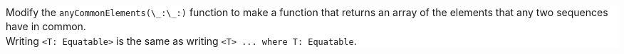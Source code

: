 Modify the `anyCommonElements(\_:\_:)` function to make a function that returns an array of the elements that any two sequences have in common.   
Writing `<T: Equatable>` is the same as writing `<T> ... where T: Equatable`.   
